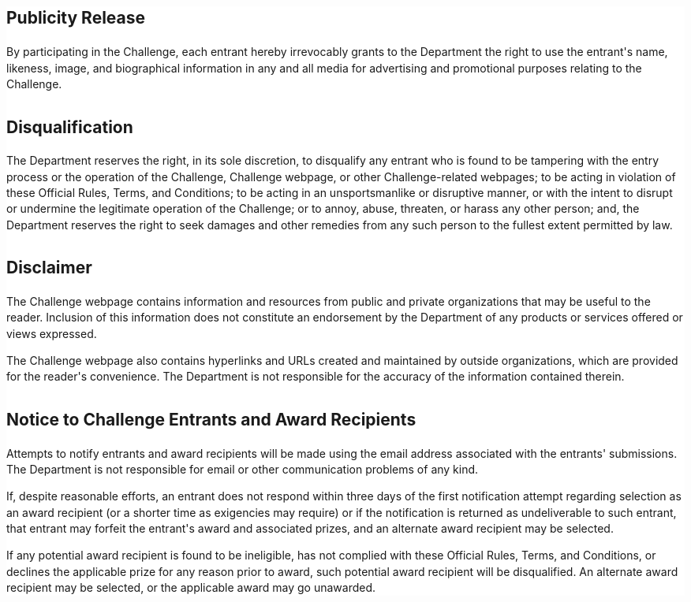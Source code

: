 ## Publicity Release

By participating in the Challenge, each entrant hereby irrevocably
grants to the Department the right to use the entrant's name, likeness,
image, and biographical information in any and all media for advertising
and promotional purposes relating to the Challenge.

## Disqualification

The Department reserves the right, in its sole discretion, to disqualify
any entrant who is found to be tampering with the entry process or the
operation of the Challenge, Challenge webpage, or other
Challenge-related webpages; to be acting in violation of these Official
Rules, Terms, and Conditions; to be acting in an unsportsmanlike or
disruptive manner, or with the intent to disrupt or undermine the
legitimate operation of the Challenge; or to annoy, abuse, threaten, or
harass any other person; and, the Department reserves the right to seek
damages and other remedies from any such person to the fullest extent
permitted by law.

## Disclaimer

The Challenge webpage contains information and resources from public and
private organizations that may be useful to the reader. Inclusion of
this information does not constitute an endorsement by the Department of
any products or services offered or views expressed.

The Challenge webpage also contains hyperlinks and URLs created and
maintained by outside organizations, which are provided for the reader's
convenience. The Department is not responsible for the accuracy of the
information contained therein.

## Notice to Challenge Entrants and Award Recipients

Attempts to notify entrants and award recipients will be made using the
email address associated with the entrants' submissions. The Department
is not responsible for email or other communication problems of any
kind.

If, despite reasonable efforts, an entrant does not respond within three
days of the first notification attempt regarding selection as an award
recipient (or a shorter time as exigencies may require) or if the
notification is returned as undeliverable to such entrant, that entrant
may forfeit the entrant's award and associated prizes, and an alternate
award recipient may be selected.

If any potential award recipient is found to be ineligible, has not
complied with these Official Rules, Terms, and Conditions, or declines
the applicable prize for any reason prior to award, such potential award
recipient will be disqualified. An alternate award recipient may be
selected, or the applicable award may go unawarded.
